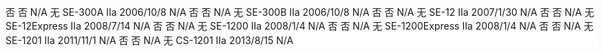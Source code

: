 否
否
N/A
无
SE-300A
Ⅱa
2006/10/8
N/A
否
否
N/A
无
SE-300B
Ⅱa
2006/10/8
N/A
否
否
N/A
无
SE-12
Ⅱa
2007/1/30
N/A
否
否
N/A
无
SE-12Express
Ⅱa
2008/7/14
N/A
否
否
N/A
无
SE-1200
Ⅱa
2008/1/4
N/A
否
否
N/A
无
SE-1200Express
Ⅱa
2008/1/4
N/A
否
否
N/A
无
SE-1201
Ⅱa
2011/11/1
N/A
否
否
N/A
无
CS-1201
Ⅱa
2013/8/15
N/A